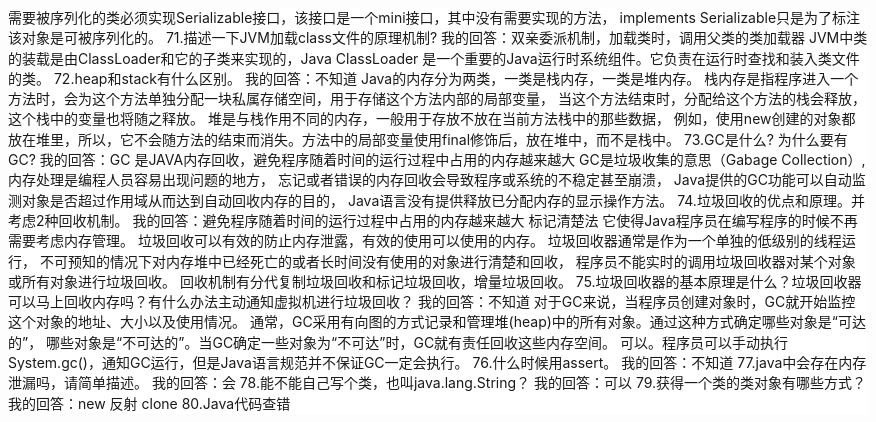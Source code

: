 需要被序列化的类必须实现Serializable接口，该接口是一个mini接口，其中没有需要实现的方法，
implements Serializable只是为了标注该对象是可被序列化的。
71.描述一下JVM加载class文件的原理机制?
我的回答：双亲委派机制，加载类时，调用父类的类加载器
JVM中类的装载是由ClassLoader和它的子类来实现的，Java ClassLoader 是一个重要的Java运行时系统组件。它负责在运行时查找和装入类文件的类。
72.heap和stack有什么区别。
我的回答：不知道
Java的内存分为两类，一类是栈内存，一类是堆内存。
栈内存是指程序进入一个方法时，会为这个方法单独分配一块私属存储空间，用于存储这个方法内部的局部变量，
当这个方法结束时，分配给这个方法的栈会释放，这个栈中的变量也将随之释放。
堆是与栈作用不同的内存，一般用于存放不放在当前方法栈中的那些数据，
例如，使用new创建的对象都放在堆里，所以，它不会随方法的结束而消失。方法中的局部变量使用final修饰后，放在堆中，而不是栈中。
73.GC是什么? 为什么要有GC?
我的回答：GC 是JAVA内存回收，避免程序随着时间的运行过程中占用的内存越来越大
GC是垃圾收集的意思（Gabage Collection）,内存处理是编程人员容易出现问题的地方，
忘记或者错误的内存回收会导致程序或系统的不稳定甚至崩溃，
Java提供的GC功能可以自动监测对象是否超过作用域从而达到自动回收内存的目的，
Java语言没有提供释放已分配内存的显示操作方法。
74.垃圾回收的优点和原理。并考虑2种回收机制。
我的回答：避免程序随着时间的运行过程中占用的内存越来越大 标记清楚法
它使得Java程序员在编写程序的时候不再需要考虑内存管理。
垃圾回收可以有效的防止内存泄露，有效的使用可以使用的内存。
垃圾回收器通常是作为一个单独的低级别的线程运行，
不可预知的情况下对内存堆中已经死亡的或者长时间没有使用的对象进行清楚和回收，
程序员不能实时的调用垃圾回收器对某个对象或所有对象进行垃圾回收。
回收机制有分代复制垃圾回收和标记垃圾回收，增量垃圾回收。
75.垃圾回收器的基本原理是什么？垃圾回收器可以马上回收内存吗？有什么办法主动通知虚拟机进行垃圾回收？
我的回答：不知道
对于GC来说，当程序员创建对象时，GC就开始监控这个对象的地址、大小以及使用情况。
通常，GC采用有向图的方式记录和管理堆(heap)中的所有对象。通过这种方式确定哪些对象是“可达的”，
哪些对象是“不可达的”。当GC确定一些对象为“不可达”时，GC就有责任回收这些内存空间。
可以。程序员可以手动执行System.gc()，通知GC运行，但是Java语言规范并不保证GC一定会执行。
76.什么时候用assert。
我的回答：不知道
77.java中会存在内存泄漏吗，请简单描述。
我的回答：会
78.能不能自己写个类，也叫java.lang.String？
我的回答：可以
79.获得一个类的类对象有哪些方式？
我的回答：new 反射 clone
80.Java代码查错
